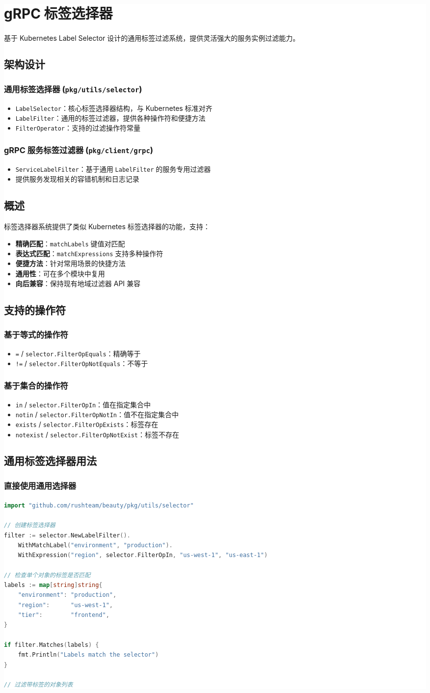 # gRPC 标签选择器

基于 Kubernetes Label Selector 设计的通用标签过滤系统，提供灵活强大的服务实例过滤能力。

## 架构设计

### 通用标签选择器 (`pkg/utils/selector`)
- `LabelSelector`：核心标签选择器结构，与 Kubernetes 标准对齐
- `LabelFilter`：通用的标签过滤器，提供各种操作符和便捷方法
- `FilterOperator`：支持的过滤操作符常量

### gRPC 服务标签过滤器 (`pkg/client/grpc`)
- `ServiceLabelFilter`：基于通用 `LabelFilter` 的服务专用过滤器
- 提供服务发现相关的容错机制和日志记录

## 概述

标签选择器系统提供了类似 Kubernetes 标签选择器的功能，支持：
- **精确匹配**：`matchLabels` 键值对匹配
- **表达式匹配**：`matchExpressions` 支持多种操作符
- **便捷方法**：针对常用场景的快捷方法
- **通用性**：可在多个模块中复用
- **向后兼容**：保持现有地域过滤器 API 兼容

## 支持的操作符

### 基于等式的操作符
- `=` / `selector.FilterOpEquals`：精确等于
- `!=` / `selector.FilterOpNotEquals`：不等于

### 基于集合的操作符
- `in` / `selector.FilterOpIn`：值在指定集合中
- `notin` / `selector.FilterOpNotIn`：值不在指定集合中
- `exists` / `selector.FilterOpExists`：标签存在
- `notexist` / `selector.FilterOpNotExist`：标签不存在

## 通用标签选择器用法

### 直接使用通用选择器

```go
import "github.com/rushteam/beauty/pkg/utils/selector"

// 创建标签选择器
filter := selector.NewLabelFilter().
    WithMatchLabel("environment", "production").
    WithExpression("region", selector.FilterOpIn, "us-west-1", "us-east-1")

// 检查单个对象的标签是否匹配
labels := map[string]string{
    "environment": "production",
    "region":      "us-west-1",
    "tier":        "frontend",
}

if filter.Matches(labels) {
    fmt.Println("Labels match the selector")
}

// 过滤带标签的对象列表
```